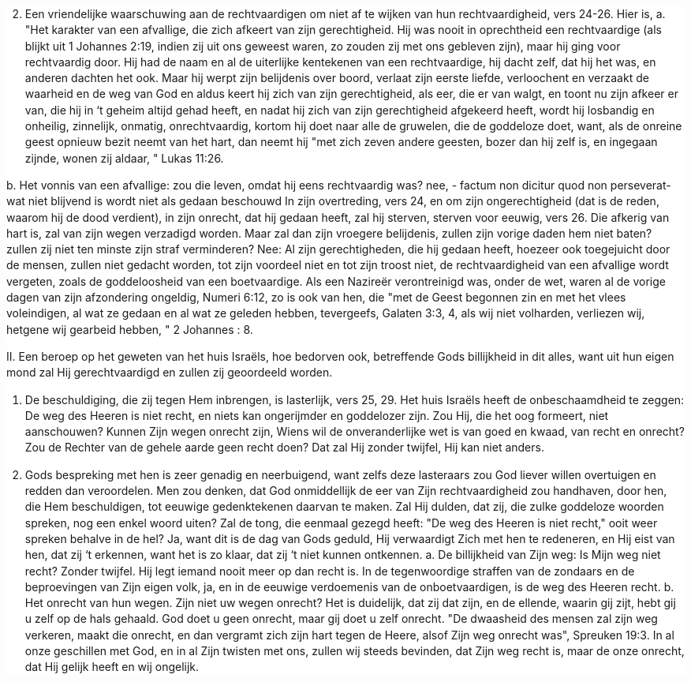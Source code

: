 
2. Een vriendelijke waarschuwing aan de rechtvaardigen om niet af te wijken van hun rechtvaardigheid, vers 24-26. Hier is, 
a. "Het karakter van een afvallige, die zich afkeert van zijn gerechtigheid. Hij was nooit in oprechtheid een rechtvaardige (als blijkt uit 1 Johannes 2:19, indien zij uit ons geweest waren, zo zouden zij met ons gebleven zijn), maar hij ging voor rechtvaardig door. Hij had de naam en al de uiterlijke kentekenen van een rechtvaardige, hij dacht zelf, dat hij het was, en anderen dachten het ook. Maar hij werpt zijn belijdenis over boord, verlaat zijn eerste liefde, verloochent en verzaakt de waarheid en de weg van God en aldus keert hij zich van zijn gerechtigheid, als eer, die er van walgt, en toont nu zijn afkeer er van, die hij in ‘t geheim altijd gehad heeft, en nadat hij zich van zijn gerechtigheid afgekeerd heeft, wordt hij losbandig en onheilig, zinnelijk, onmatig, onrechtvaardig, kortom hij doet naar alle de gruwelen, die de goddeloze doet, want, als de onreine geest opnieuw bezit neemt van het hart, dan neemt hij "met zich zeven andere geesten, bozer dan hij zelf is, en ingegaan zijnde, wonen zij aldaar, " Lukas 11:26.

b. Het vonnis van een afvallige: zou die leven, omdat hij eens rechtvaardig was? nee, - factum non dicitur quod non perseverat- wat niet blijvend is wordt niet als gedaan beschouwd In zijn overtreding, vers 24, en om zijn ongerechtigheid (dat is de reden, waarom hij de dood verdient), in zijn onrecht, dat hij gedaan heeft, zal hij sterven, sterven voor eeuwig, vers 26. Die afkerig van hart is, zal van zijn wegen verzadigd worden. Maar zal dan zijn vroegere belijdenis, zullen zijn vorige daden hem niet baten? zullen zij niet ten minste zijn straf verminderen? Nee: Al zijn gerechtigheden, die hij gedaan heeft, hoezeer ook toegejuicht door de mensen, zullen niet gedacht worden, tot zijn voordeel niet en tot zijn troost niet, de rechtvaardigheid van een afvallige wordt vergeten, zoals de goddeloosheid van een boetvaardige. Als een Nazireër verontreinigd was, onder de wet, waren al de vorige dagen van zijn afzondering ongeldig, Numeri 6:12, zo is ook van hen, die "met de Geest begonnen zin en met het vlees voleindigen, al wat ze gedaan en al wat ze geleden hebben, tevergeefs, Galaten 3:3, 4, als wij niet volharden, verliezen wij, hetgene wij gearbeid hebben, " 2 Johannes : 8.

II. Een beroep op het geweten van het huis Israëls, hoe bedorven ook, betreffende Gods billijkheid in dit alles, want uit hun eigen mond zal Hij gerechtvaardigd en zullen zij geoordeeld worden.
1. De beschuldiging, die zij tegen Hem inbrengen, is lasterlijk, vers 25, 29. Het huis Israëls heeft de onbeschaamdheid te zeggen: De weg des Heeren is niet recht, en niets kan ongerijmder en goddelozer zijn. Zou Hij, die het oog formeert, niet aanschouwen? Kunnen Zijn wegen onrecht zijn, Wiens wil de onveranderlijke wet is van goed en kwaad, van recht en onrecht? Zou de Rechter van de gehele aarde geen recht doen? Dat zal Hij zonder twijfel, Hij kan niet anders.

2. Gods bespreking met hen is zeer genadig en neerbuigend, want zelfs deze lasteraars zou God liever willen overtuigen en redden dan veroordelen. Men zou denken, dat God onmiddellijk de eer van Zijn rechtvaardigheid zou handhaven, door hen, die Hem beschuldigen, tot eeuwige gedenktekenen daarvan te maken. Zal Hij dulden, dat zij, die zulke goddeloze woorden spreken, nog een enkel woord uiten? Zal de tong, die eenmaal gezegd heeft: "De weg des Heeren is niet recht," ooit weer spreken behalve in de hel? Ja, want dit is de dag van Gods geduld, Hij verwaardigt Zich met hen te redeneren, en Hij eist van hen, dat zij ‘t erkennen, want het is zo klaar, dat zij ‘t niet kunnen ontkennen.
a. De billijkheid van Zijn weg: Is Mijn weg niet recht? Zonder twijfel. Hij legt iemand nooit meer op dan recht is. In de tegenwoordige straffen van de zondaars en de beproevingen van Zijn eigen volk, ja, en in de eeuwige verdoemenis van de onboetvaardigen, is de weg des Heeren recht.
b. Het onrecht van hun wegen. Zijn niet uw wegen onrecht? Het is duidelijk, dat zij dat zijn, en de ellende, waarin gij zijt, hebt gij u zelf op de hals gehaald. God doet u geen onrecht, maar gij doet u zelf onrecht. "De dwaasheid des mensen zal zijn weg verkeren, maakt die onrecht, en dan vergramt zich zijn hart tegen de Heere, alsof Zijn weg onrecht was", Spreuken 19:3. In al onze geschillen met God, en in al Zijn twisten met ons, zullen wij steeds bevinden, dat Zijn weg recht is, maar de onze onrecht, dat Hij gelijk heeft en wij ongelijk.

